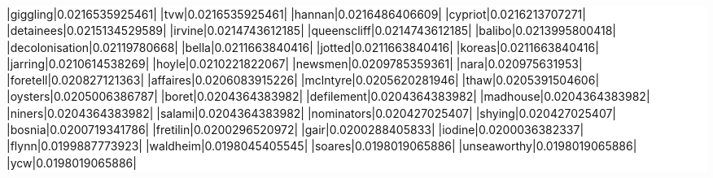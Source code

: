 |giggling|0.0216535925461|
|tvw|0.0216535925461|
|hannan|0.0216486406609|
|cypriot|0.0216213707271|
|detainees|0.0215134529589|
|irvine|0.0214743612185|
|queenscliff|0.0214743612185|
|balibo|0.0213995800418|
|decolonisation|0.02119780668|
|bella|0.0211663840416|
|jotted|0.0211663840416|
|koreas|0.0211663840416|
|jarring|0.0210614538269|
|hoyle|0.0210221822067|
|newsmen|0.0209785359361|
|nara|0.020975631953|
|foretell|0.020827121363|
|affaires|0.0206083915226|
|mclntyre|0.0205620281946|
|thaw|0.0205391504606|
|oysters|0.0205006386787|
|boret|0.0204364383982|
|defilement|0.0204364383982|
|madhouse|0.0204364383982|
|niners|0.0204364383982|
|salami|0.0204364383982|
|nominators|0.020427025407|
|shying|0.020427025407|
|bosnia|0.0200719341786|
|fretilin|0.0200296520972|
|gair|0.0200288405833|
|iodine|0.0200036382337|
|flynn|0.0199887773923|
|waldheim|0.0198045405545|
|soares|0.0198019065886|
|unseaworthy|0.0198019065886|
|ycw|0.0198019065886|